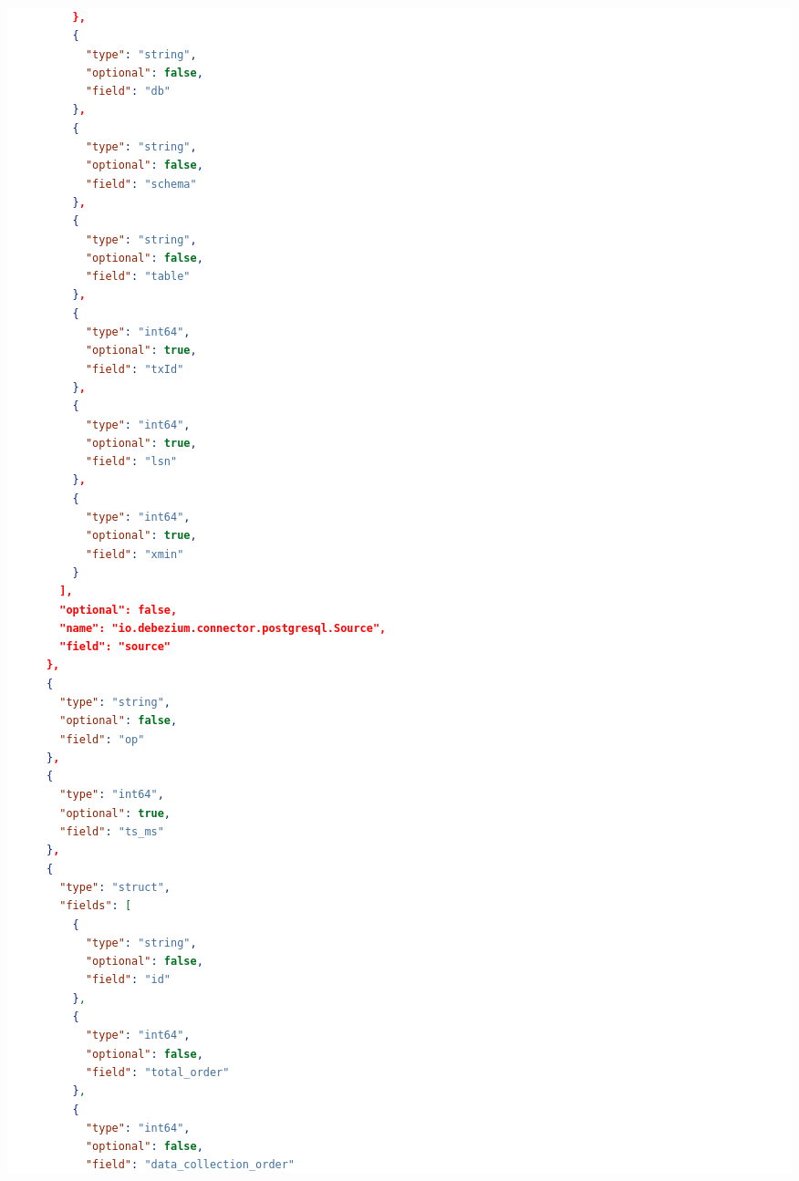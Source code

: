 ```json
          },
          {
            "type": "string",
            "optional": false,
            "field": "db"
          },
          {
            "type": "string",
            "optional": false,
            "field": "schema"
          },
          {
            "type": "string",
            "optional": false,
            "field": "table"
          },
          {
            "type": "int64",
            "optional": true,
            "field": "txId"
          },
          {
            "type": "int64",
            "optional": true,
            "field": "lsn"
          },
          {
            "type": "int64",
            "optional": true,
            "field": "xmin"
          }
        ],
        "optional": false,
        "name": "io.debezium.connector.postgresql.Source",
        "field": "source"
      },
      {
        "type": "string",
        "optional": false,
        "field": "op"
      },
      {
        "type": "int64",
        "optional": true,
        "field": "ts_ms"
      },
      {
        "type": "struct",
        "fields": [
          {
            "type": "string",
            "optional": false,
            "field": "id"
          },
          {
            "type": "int64",
            "optional": false,
            "field": "total_order"
          },
          {
            "type": "int64",
            "optional": false,
            "field": "data_collection_order"
```